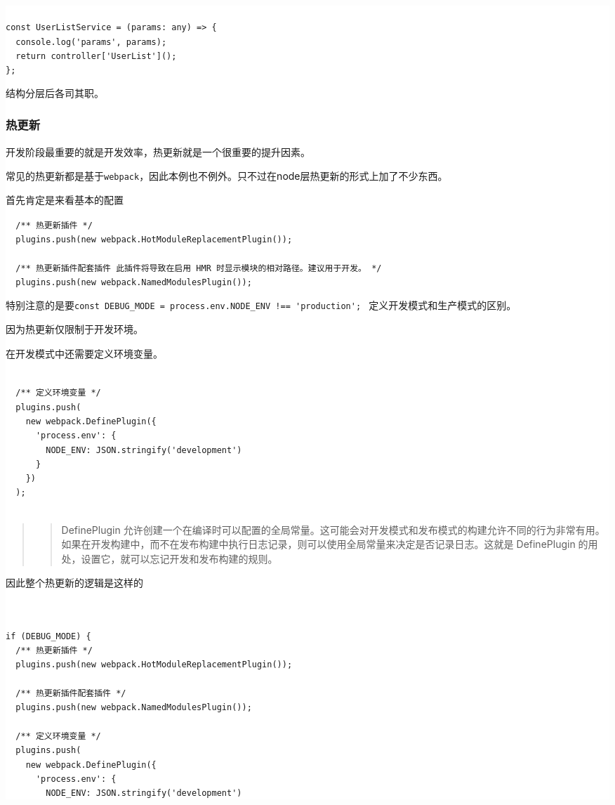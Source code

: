 
```

const UserListService = (params: any) => {
  console.log('params', params);
  return controller['UserList']();
};

```

结构分层后各司其职。


###  热更新

开发阶段最重要的就是开发效率，热更新就是一个很重要的提升因素。

常见的热更新都是基于`webpack`，因此本例也不例外。只不过在node层热更新的形式上加了不少东西。

首先肯定是来看基本的配置

```
  /** 热更新插件 */
  plugins.push(new webpack.HotModuleReplacementPlugin());

  /** 热更新插件配套插件 此插件将导致在启用 HMR 时显示模块的相对路径。建议用于开发。 */
  plugins.push(new webpack.NamedModulesPlugin());

```

特别注意的是要`const DEBUG_MODE = process.env.NODE_ENV !== 'production';
`
定义开发模式和生产模式的区别。

因为热更新仅限制于开发环境。

在开发模式中还需要定义环境变量。

```

  /** 定义环境变量 */
  plugins.push(
    new webpack.DefinePlugin({
      'process.env': {
        NODE_ENV: JSON.stringify('development')
      }
    })
  );
  
```

>>DefinePlugin 允许创建一个在编译时可以配置的全局常量。这可能会对开发模式和发布模式的构建允许不同的行为非常有用。如果在开发构建中，而不在发布构建中执行日志记录，则可以使用全局常量来决定是否记录日志。这就是 DefinePlugin 的用处，设置它，就可以忘记开发和发布构建的规则。

因此整个热更新的逻辑是这样的

```


if (DEBUG_MODE) {
  /** 热更新插件 */
  plugins.push(new webpack.HotModuleReplacementPlugin());

  /** 热更新插件配套插件 */
  plugins.push(new webpack.NamedModulesPlugin());

  /** 定义环境变量 */
  plugins.push(
    new webpack.DefinePlugin({
      'process.env': {
        NODE_ENV: JSON.stringify('development')
```